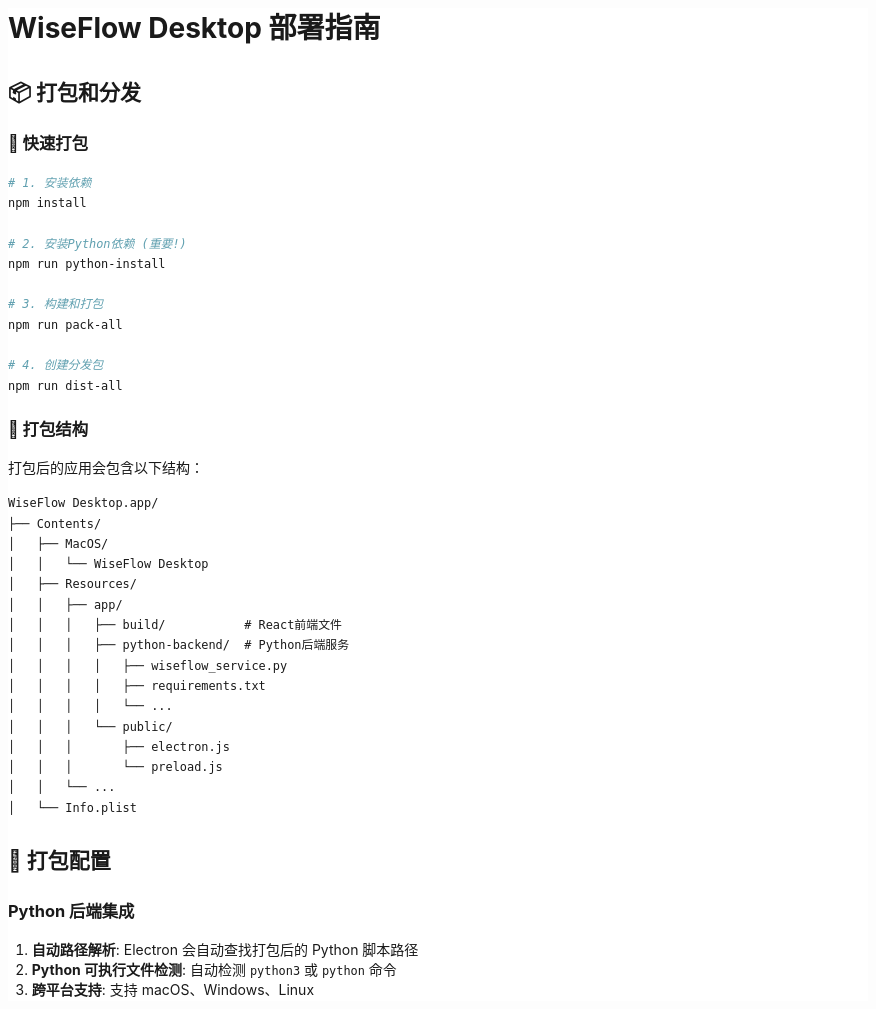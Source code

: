 # WiseFlow Desktop 部署指南

## 📦 打包和分发

### 🚀 快速打包

```bash
# 1. 安装依赖
npm install

# 2. 安装Python依赖 (重要!)
npm run python-install

# 3. 构建和打包
npm run pack-all

# 4. 创建分发包
npm run dist-all
```

### 📁 打包结构

打包后的应用会包含以下结构：

```
WiseFlow Desktop.app/
├── Contents/
│   ├── MacOS/
│   │   └── WiseFlow Desktop
│   ├── Resources/
│   │   ├── app/
│   │   │   ├── build/           # React前端文件
│   │   │   ├── python-backend/  # Python后端服务
│   │   │   │   ├── wiseflow_service.py
│   │   │   │   ├── requirements.txt
│   │   │   │   └── ...
│   │   │   └── public/
│   │   │       ├── electron.js
│   │   │       └── preload.js
│   │   └── ...
│   └── Info.plist
```

## 🔧 打包配置

### Python 后端集成

1. **自动路径解析**: Electron 会自动查找打包后的 Python 脚本路径
2. **Python 可执行文件检测**: 自动检测 `python3` 或 `python` 命令
3. **跨平台支持**: 支持 macOS、Windows、Linux
